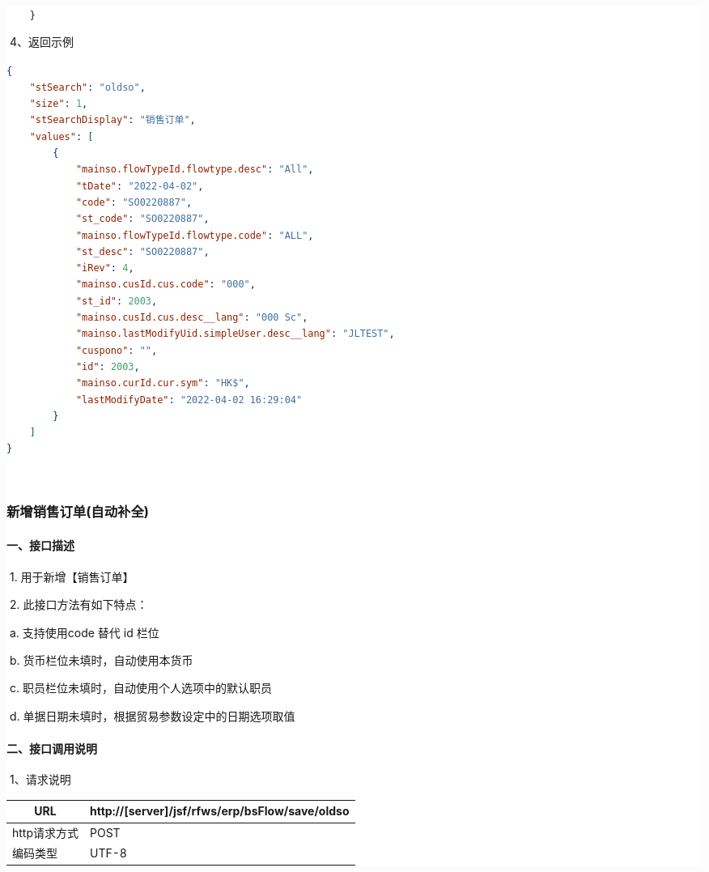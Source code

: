 		}			


​		4、返回示例

```json
{
    "stSearch": "oldso",
    "size": 1,
    "stSearchDisplay": "销售订单",
    "values": [
        {
            "mainso.flowTypeId.flowtype.desc": "All",
            "tDate": "2022-04-02",
            "code": "SO0220887",
            "st_code": "SO0220887",
            "mainso.flowTypeId.flowtype.code": "ALL",
            "st_desc": "SO0220887",
            "iRev": 4,
            "mainso.cusId.cus.code": "000",
            "st_id": 2003,
            "mainso.cusId.cus.desc__lang": "000 Sc",
            "mainso.lastModifyUid.simpleUser.desc__lang": "JLTEST",
            "cuspono": "",
            "id": 2003,
            "mainso.curId.cur.sym": "HK$",
            "lastModifyDate": "2022-04-02 16:29:04"
        }
    ]
}
```

​	





### 新增销售订单(自动补全)

#### 一、接口描述

​		 1.    用于新增【销售订单】

​		2.	此接口方法有如下特点：

​				a.  支持使用code 替代 id 栏位

​				b.  货币栏位未填时，自动使用本货币

​				c.  职员栏位未填时，自动使用个人选项中的默认职员

​				d.  单据日期未填时，根据贸易参数设定中的日期选项取值

#### 二、接口调用说明

​		1、请求说明

| URL      | http://[server]/jsf/rfws/erp/bsFlow/save/oldso |
| -------- | ---------------------------------------- |
| http请求方式 | POST                                     |
| 编码类型     | UTF-8                                    |
